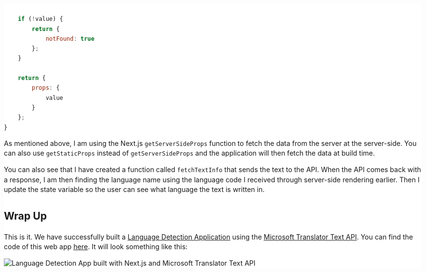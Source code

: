 ```js

	if (!value) {
		return {
			notFound: true
		};
	}

	return {
		props: {
			value
		}
	};
}
```

As mentioned above, I am using the Next.js `getServerSideProps` function to fetch the data from the server at the server-side. You can also use `getStaticProps` instead of `getServerSideProps` and the application will then fetch the data at build time.

You can also see that I have created a function called `fetchTextInfo` that sends the text to the API. When the API comes back with a response, I am then finding the language name using the language code I received through server-side rendering earlier. Then I update the state variable so the user can see what language the text is written in.

## Wrap Up

This is it. We have successfully built a [Language Detection Application](https://rapidapi-example-language-detection-app.vercel.app/) using the [Microsoft Translator Text API](https://RapidAPI.com/microsoft-azure-org-microsoft-cognitive-services/api/microsoft-translator-text?utm_source=RapidAPI.com%2Fguides&utm_medium=DevRel&utm_campaign=DevRel). You can find the code of this web app [here](https://github.com/RapidAPI/DevRel-Examples-External/tree/main/language-detection-app). It will look something like this:

![Language Detection App built with Next.js and Microsoft Translator Text API](https://raw.githubusercontent.com/RapidAPI/DevRel-Stack-Data/0f687aead197486a85c58dbdbc66ce0c3e0ee2ca/guides/posts/build-language-detection-app/images/cover.png)
